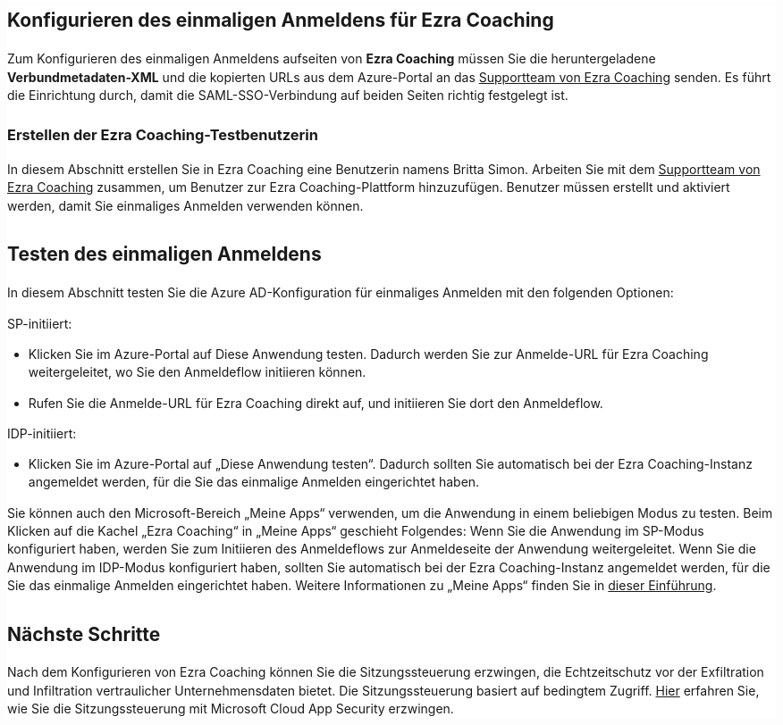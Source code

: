 ## <a name="configure-ezra-coaching-sso"></a>Konfigurieren des einmaligen Anmeldens für Ezra Coaching

Zum Konfigurieren des einmaligen Anmeldens aufseiten von **Ezra Coaching** müssen Sie die heruntergeladene **Verbundmetadaten-XML** und die kopierten URLs aus dem Azure-Portal an das [Supportteam von Ezra Coaching](mailto:help@helloezra.com) senden. Es führt die Einrichtung durch, damit die SAML-SSO-Verbindung auf beiden Seiten richtig festgelegt ist.

### <a name="create-ezra-coaching-test-user"></a>Erstellen der Ezra Coaching-Testbenutzerin

In diesem Abschnitt erstellen Sie in Ezra Coaching eine Benutzerin namens Britta Simon. Arbeiten Sie mit dem [Supportteam von Ezra Coaching](mailto:help@helloezra.com) zusammen, um Benutzer zur Ezra Coaching-Plattform hinzuzufügen. Benutzer müssen erstellt und aktiviert werden, damit Sie einmaliges Anmelden verwenden können.

## <a name="test-sso"></a>Testen des einmaligen Anmeldens 

In diesem Abschnitt testen Sie die Azure AD-Konfiguration für einmaliges Anmelden mit den folgenden Optionen:

SP-initiiert:

* Klicken Sie im Azure-Portal auf Diese Anwendung testen. Dadurch werden Sie zur Anmelde-URL für Ezra Coaching weitergeleitet, wo Sie den Anmeldeflow initiieren können.

* Rufen Sie die Anmelde-URL für Ezra Coaching direkt auf, und initiieren Sie dort den Anmeldeflow.

IDP-initiiert:

* Klicken Sie im Azure-Portal auf „Diese Anwendung testen“. Dadurch sollten Sie automatisch bei der Ezra Coaching-Instanz angemeldet werden, für die Sie das einmalige Anmelden eingerichtet haben.

Sie können auch den Microsoft-Bereich „Meine Apps“ verwenden, um die Anwendung in einem beliebigen Modus zu testen. Beim Klicken auf die Kachel „Ezra Coaching“ in „Meine Apps“ geschieht Folgendes: Wenn Sie die Anwendung im SP-Modus konfiguriert haben, werden Sie zum Initiieren des Anmeldeflows zur Anmeldeseite der Anwendung weitergeleitet. Wenn Sie die Anwendung im IDP-Modus konfiguriert haben, sollten Sie automatisch bei der Ezra Coaching-Instanz angemeldet werden, für die Sie das einmalige Anmelden eingerichtet haben. Weitere Informationen zu „Meine Apps“ finden Sie in [dieser Einführung](https://support.microsoft.com/account-billing/sign-in-and-start-apps-from-the-my-apps-portal-2f3b1bae-0e5a-4a86-a33e-876fbd2a4510).

## <a name="next-steps"></a>Nächste Schritte

Nach dem Konfigurieren von Ezra Coaching können Sie die Sitzungssteuerung erzwingen, die Echtzeitschutz vor der Exfiltration und Infiltration vertraulicher Unternehmensdaten bietet. Die Sitzungssteuerung basiert auf bedingtem Zugriff. [Hier](/cloud-app-security/proxy-deployment-aad) erfahren Sie, wie Sie die Sitzungssteuerung mit Microsoft Cloud App Security erzwingen.